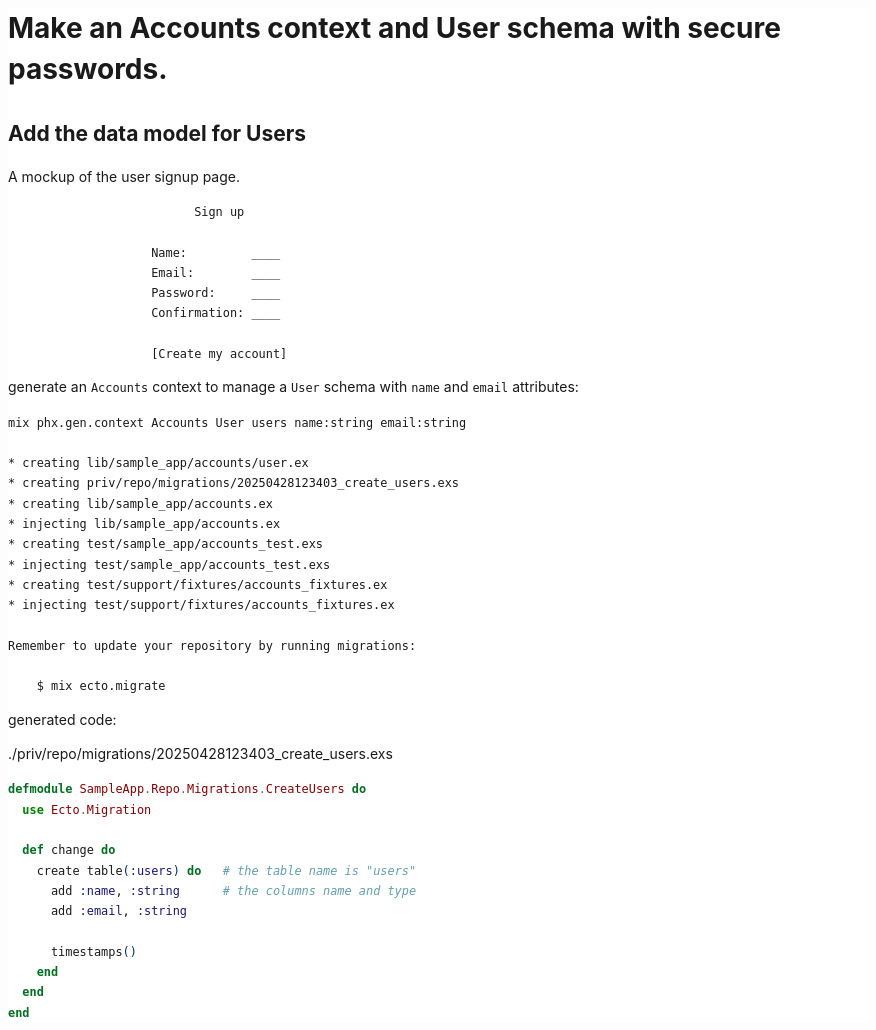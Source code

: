 # Make an Accounts context and User schema with secure passwords.

## Add the data model for Users

A mockup of the user signup page.
```html
                          Sign up

                    Name:         ____
                    Email:        ____
                    Password:     ____
                    Confirmation: ____

                    [Create my account]
```

generate an `Accounts` context to manage a `User` schema with
`name` and `email` attributes:

```sh
mix phx.gen.context Accounts User users name:string email:string

* creating lib/sample_app/accounts/user.ex
* creating priv/repo/migrations/20250428123403_create_users.exs
* creating lib/sample_app/accounts.ex
* injecting lib/sample_app/accounts.ex
* creating test/sample_app/accounts_test.exs
* injecting test/sample_app/accounts_test.exs
* creating test/support/fixtures/accounts_fixtures.ex
* injecting test/support/fixtures/accounts_fixtures.ex

Remember to update your repository by running migrations:

    $ mix ecto.migrate
```

generated code:

./priv/repo/migrations/20250428123403_create_users.exs
```elixir
defmodule SampleApp.Repo.Migrations.CreateUsers do
  use Ecto.Migration

  def change do
    create table(:users) do   # the table name is "users"
      add :name, :string      # the columns name and type
      add :email, :string

      timestamps()
    end
  end
end
```
